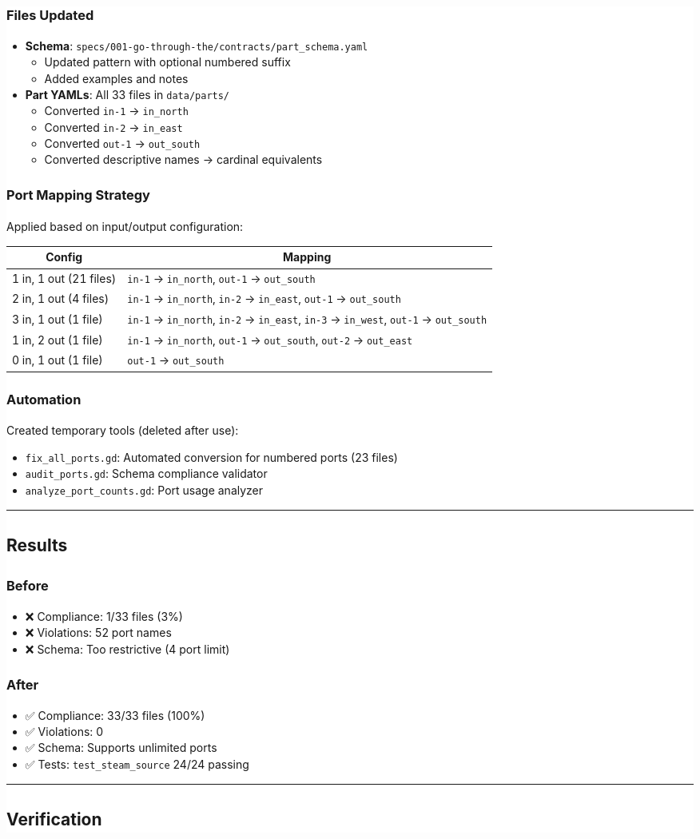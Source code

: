 ### Files Updated
- **Schema**: `specs/001-go-through-the/contracts/part_schema.yaml`
  - Updated pattern with optional numbered suffix
  - Added examples and notes
- **Part YAMLs**: All 33 files in `data/parts/`
  - Converted `in-1` → `in_north`
  - Converted `in-2` → `in_east`
  - Converted `out-1` → `out_south`
  - Converted descriptive names → cardinal equivalents

### Port Mapping Strategy
Applied based on input/output configuration:

| Config | Mapping |
|--------|---------|
| 1 in, 1 out (21 files) | `in-1` → `in_north`, `out-1` → `out_south` |
| 2 in, 1 out (4 files) | `in-1` → `in_north`, `in-2` → `in_east`, `out-1` → `out_south` |
| 3 in, 1 out (1 file) | `in-1` → `in_north`, `in-2` → `in_east`, `in-3` → `in_west`, `out-1` → `out_south` |
| 1 in, 2 out (1 file) | `in-1` → `in_north`, `out-1` → `out_south`, `out-2` → `out_east` |
| 0 in, 1 out (1 file) | `out-1` → `out_south` |

### Automation
Created temporary tools (deleted after use):
- `fix_all_ports.gd`: Automated conversion for numbered ports (23 files)
- `audit_ports.gd`: Schema compliance validator
- `analyze_port_counts.gd`: Port usage analyzer

---

## Results

### Before
- ❌ Compliance: 1/33 files (3%)
- ❌ Violations: 52 port names
- ❌ Schema: Too restrictive (4 port limit)

### After
- ✅ Compliance: 33/33 files (100%)
- ✅ Violations: 0
- ✅ Schema: Supports unlimited ports
- ✅ Tests: `test_steam_source` 24/24 passing

---

## Verification
